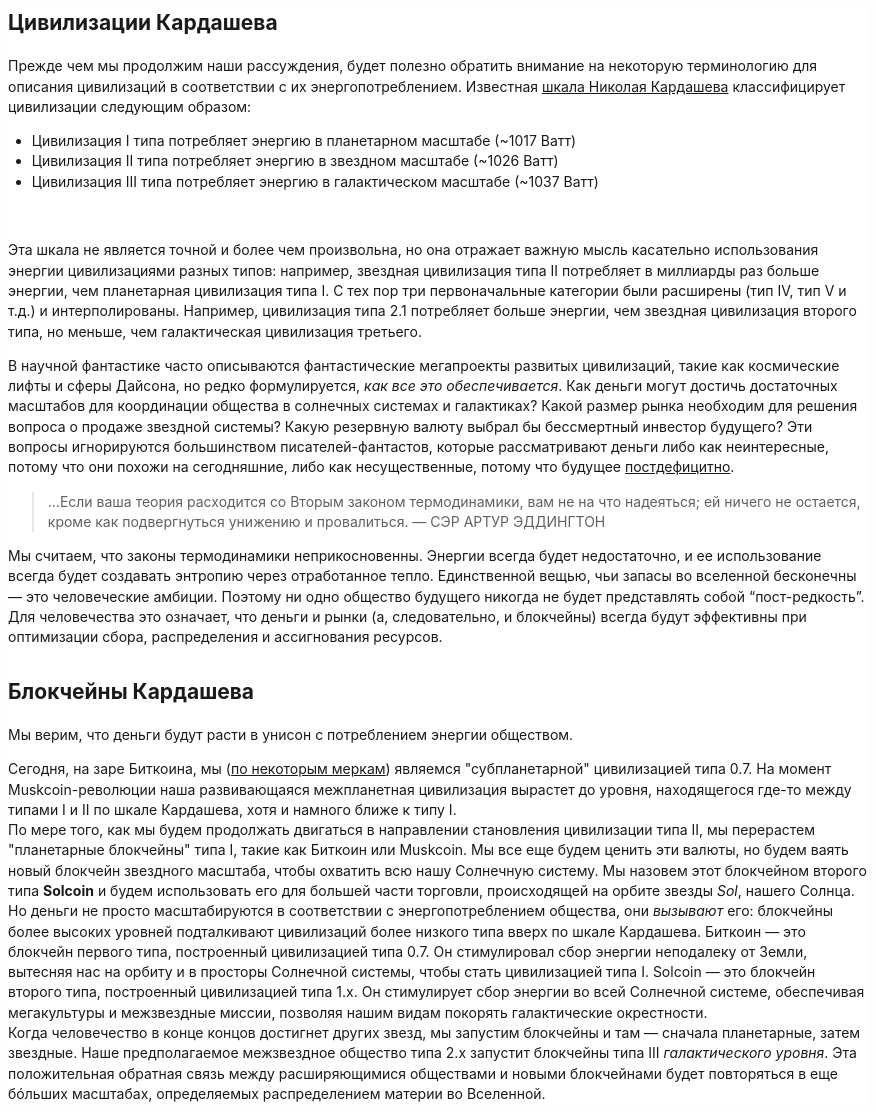 <h2 id="%D1%86%D0%B8%D0%B2%D0%B8%D0%BB%D0%B8%D0%B7%D0%B0%D1%86%D0%B8%D0%B8-%D0%BA%D0%B0%D1%80%D0%B4%D0%B0%D1%88%D0%B5%D0%B2%D0%B0">Цивилизации Кардашева</h2>

Прежде чем мы продолжим наши рассуждения, будет полезно обратить внимание на некоторую терминологию для описания цивилизаций в соответствии с их энергопотреблением. Известная [шкала Николая Кардашева](https://ru.wikipedia.org/wiki/%D0%A8%D0%BA%D0%B0%D0%BB%D0%B0_%D0%9A%D0%B0%D1%80%D0%B4%D0%B0%D1%88%D1%91%D0%B2%D0%B0) классифицирует цивилизации следующим образом:

*   Цивилизация I типа потребляет энергию в планетарном масштабе (~1017 Ватт)
*   Цивилизация II типа потребляет энергию в звездном масштабе (~1026 Ватт)
*   Цивилизация III типа потребляет энергию в галактическом масштабе (~1037 Ватт)

<figure class="kg-card kg-image-card"><img alt="" class="kg-image" loading="lazy" src="https://lh5.googleusercontent.com/PE5Ff2mcmaO2p7W2hjcZ_qYMAOJLHsC0-GEzoLN34_U7sCKKrwKwNSgcie55QRiMBuI0oKL3HsgHJtAAatBpDu5MPOx3XjdyX6nC7fayVZr79KAu3AI7kkagfQSi0WW7nLVzwmSG=s0"/></figure>

Эта шкала не является точной и более чем произвольна, но она отражает важную мысль касательно использования энергии цивилизациями разных типов: например, звездная цивилизация типа II потребляет в миллиарды раз больше энергии, чем планетарная цивилизация типа I. С тех пор три первоначальные категории были расширены (тип IV, тип V и т.д.) и интерполированы. Например, цивилизация типа 2.1 потребляет больше энергии, чем звездная цивилизация второго типа, но меньше, чем галактическая цивилизация третьего.

В научной фантастике часто описываются фантастические мегапроекты развитых цивилизаций, такие как космические лифты и сферы Дайсона, но редко формулируется, _как все это обеспечивается_. Как деньги могут достичь достаточных масштабов для координации общества в солнечных системах и галактиках? Какой размер рынка необходим для решения вопроса о продаже звездной системы? Какую резервную валюту выбрал бы бессмертный инвестор будущего? Эти вопросы игнорируются большинством писателей-фантастов, которые рассматривают деньги либо как неинтересные, потому что они похожи на сегодняшние, либо как несущественные, потому что будущее [постдефицитно](https://ru.wikipedia.org/wiki/%D0%9F%D0%BE%D1%81%D1%82%D0%B4%D0%B5%D1%84%D0%B8%D1%86%D0%B8%D1%82%D0%BD%D0%B0%D1%8F_%D1%8D%D0%BA%D0%BE%D0%BD%D0%BE%D0%BC%D0%B8%D0%BA%D0%B0).

>  ...Если ваша теория расходится со Вторым законом термодинамики, вам не на что надеяться; ей ничего не остается, кроме как подвергнуться унижению и провалиться. — СЭР АРТУР ЭДДИНГТОН

Мы считаем, что законы термодинамики неприкосновенны. Энергии всегда будет недостаточно, и ее использование всегда будет создавать энтропию через отработанное тепло. Единственной вещью, чьи запасы во вселенной бесконечны — это человеческие амбиции. Поэтому ни одно общество будущего никогда не будет представлять собой “пост-редкость”. Для человечества это означает, что деньги и рынки (а, следовательно, и блокчейны) всегда будут эффективны при оптимизации сбора, распределения и ассигнования ресурсов.

<h2 id="%D0%B1%D0%BB%D0%BE%D0%BA%D1%87%D0%B5%D0%B9%D0%BD%D1%8B-%D0%BA%D0%B0%D1%80%D0%B4%D0%B0%D1%88%D0%B5%D0%B2%D0%B0">Блокчейны Кардашева</h2>

Мы верим, что деньги будут расти в унисон с потреблением энергии обществом. 

Сегодня, на заре Биткоина, мы ([по некоторым меркам](https://en.wikipedia.org/wiki/Kardashev_scale#cite_note-books.google.com-4)) являемся "субпланетарной" цивилизацией типа 0.7. На момент Muskcoin-революции наша развивающаяся межпланетная цивилизация вырастет до уровня, находящегося где-то между типами I и II по шкале Кардашева, хотя и намного ближе к типу I.  
По мере того, как мы будем продолжать двигаться в направлении становления цивилизации типа II, мы перерастем "планетарные блокчейны" типа I, такие как Биткоин или Muskcoin. Мы все еще будем ценить эти валюты, но будем ваять новый блокчейн звездного масштаба, чтобы охватить всю нашу Солнечную систему. Мы назовем этот блокчейном второго типа __Solcoin__ и будем использовать его для большей части торговли, происходящей на орбите звезды _Sol_, нашего Солнца.  
Но деньги не просто масштабируются в соответствии с энергопотреблением общества, они _вызывают_ его: блокчейны более высоких уровней подталкивают цивилизаций более низкого типа вверх по шкале Кардашева. Биткоин — это блокчейн первого типа, построенный цивилизацией типа 0.7. Он стимулировал сбор энергии неподалеку от Земли, вытесняя нас на орбиту и в просторы Солнечной системы, чтобы стать цивилизацией типа I. Solcoin — это блокчейн второго типа, построенный цивилизацией типа 1.x. Он стимулирует сбор энергии во всей Солнечной системе, обеспечивая мегакультуры и межзвездные миссии, позволяя нашим видам покорять галактические окрестности.  
Когда человечество в конце концов достигнет других звезд, мы запустим блокчейны и там — сначала планетарные, затем звездные. Наше предполагаемое межзвездное общество типа 2.x запустит блокчейны типа III _галактического уровня_. Эта положительная обратная связь между расширяющимися обществами и новыми блокчейнами будет повторяться в еще бóльших масштабах, определяемых распределением материи во Вселенной.  